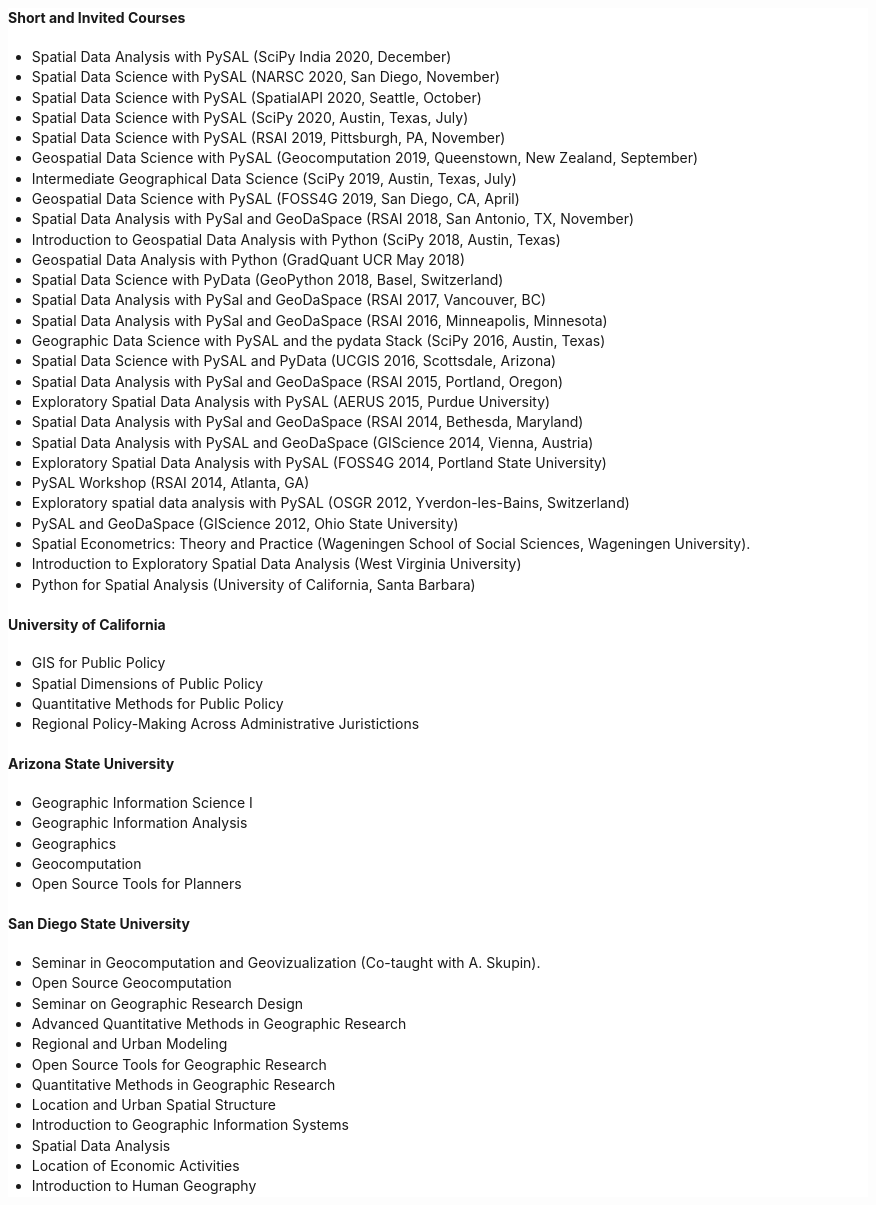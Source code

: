 #### Short and Invited Courses
- Spatial Data Analysis with PySAL (SciPy India 2020, December)
- Spatial Data Science with PySAL (NARSC 2020, San Diego, November)
- Spatial Data Science with PySAL (SpatialAPI 2020, Seattle, October)
- Spatial Data Science with PySAL (SciPy 2020, Austin, Texas, July)
- Spatial Data Science with PySAL (RSAI 2019, Pittsburgh, PA, November)
- Geospatial Data Science with PySAL (Geocomputation 2019, Queenstown, New Zealand, September) 
- Intermediate Geographical Data Science (SciPy 2019, Austin, Texas, July)
- Geospatial Data Science with PySAL (FOSS4G 2019, San Diego, CA, April) 
- Spatial Data Analysis with PySal and GeoDaSpace (RSAI 2018, San Antonio, TX, November)
- Introduction to Geospatial Data Analysis with Python (SciPy 2018, Austin, Texas)
- Geospatial Data Analysis with Python (GradQuant UCR May 2018)
- Spatial Data Science with PyData (GeoPython 2018, Basel, Switzerland)
- Spatial Data Analysis with PySal and GeoDaSpace (RSAI 2017, Vancouver, BC)
- Spatial Data Analysis with PySal and GeoDaSpace (RSAI 2016, Minneapolis, Minnesota)
- Geographic Data Science with PySAL and the pydata Stack (SciPy 2016, Austin, Texas)
- Spatial Data Science with PySAL and PyData (UCGIS 2016, Scottsdale, Arizona)
- Spatial Data Analysis with PySal and GeoDaSpace (RSAI 2015, Portland, Oregon)
- Exploratory Spatial Data Analysis with PySAL (AERUS 2015, Purdue University)
- Spatial Data Analysis with PySal and GeoDaSpace (RSAI 2014, Bethesda, Maryland)
- Spatial Data Analysis with PySAL and GeoDaSpace (GIScience 2014, Vienna, Austria)
- Exploratory Spatial Data Analysis with PySAL (FOSS4G 2014, Portland State University)
- PySAL Workshop (RSAI 2014, Atlanta, GA)
- Exploratory spatial data analysis with PySAL (OSGR 2012, Yverdon-les-Bains, Switzerland)
- PySAL and GeoDaSpace (GIScience 2012, Ohio State University)
- Spatial Econometrics: Theory and Practice (Wageningen School of Social
   Sciences, Wageningen University).
- Introduction to Exploratory Spatial Data Analysis (West Virginia
   University)
- Python for Spatial Analysis (University of California, Santa Barbara)

#### University of California
- GIS for Public Policy
- Spatial Dimensions of Public Policy
- Quantitative Methods for Public Policy
- Regional Policy-Making Across Administrative Juristictions

#### Arizona State University

- Geographic Information Science I
- Geographic Information Analysis
- Geographics
- Geocomputation
- Open Source Tools for Planners

#### San Diego State University

- Seminar in Geocomputation and Geovizualization (Co-taught with A. Skupin).
- Open Source Geocomputation
- Seminar on Geographic Research Design
- Advanced Quantitative Methods in Geographic Research
- Regional and Urban Modeling
- Open Source Tools for Geographic Research
- Quantitative Methods in Geographic Research
- Location and Urban Spatial Structure
- Introduction to Geographic Information Systems
- Spatial Data Analysis
- Location of Economic Activities
- Introduction to Human Geography
